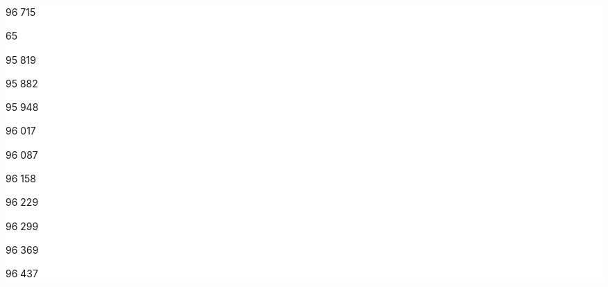 </td>
      <td width="51">

96 715

</td>
    </tr>
    <tr>
      <td width="51">

65

</td>
      <td width="51">

95 819

</td>
      <td width="51">

95 882

</td>
      <td width="51">

95 948

</td>
      <td width="51">

96 017

</td>
      <td width="51">

96 087

</td>
      <td width="51">

96 158

</td>
      <td width="51">

96 229

</td>
      <td width="51">

96 299

</td>
      <td width="51">

96 369

</td>
      <td width="51">

96 437
